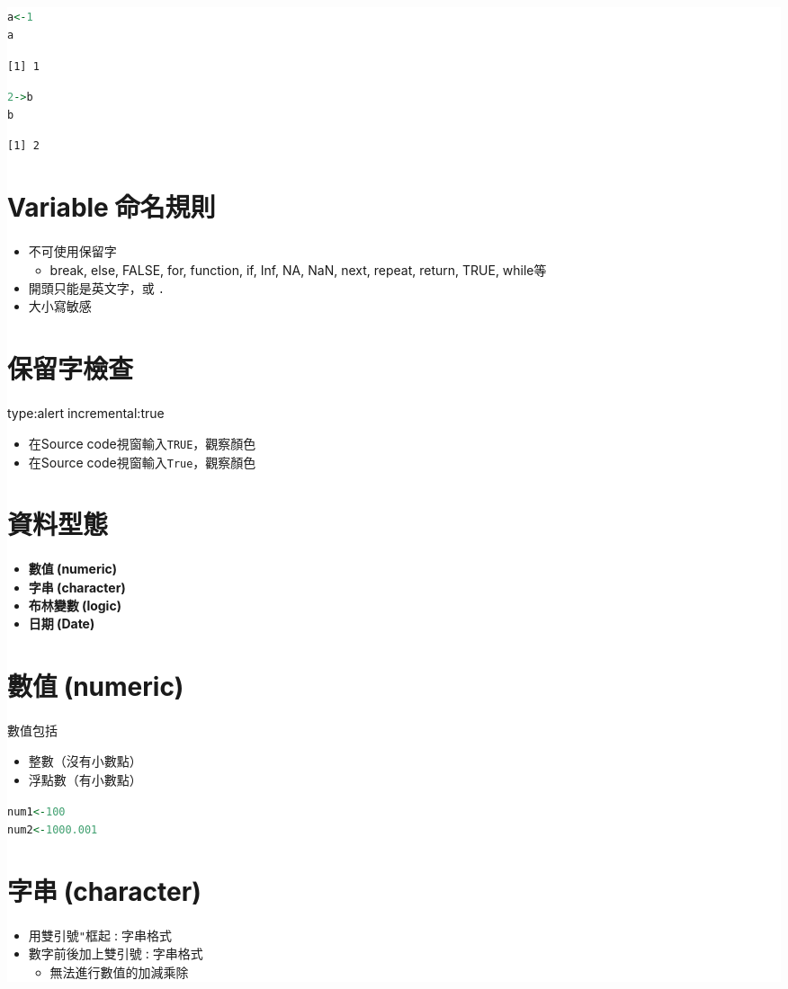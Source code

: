 
```r
a<-1 
a
```

```
[1] 1
```

```r
2->b
b
```

```
[1] 2
```

Variable 命名規則
========================================================
- 不可使用保留字
    - break, else, FALSE, for, function, if, Inf, NA, NaN, next, repeat, return, TRUE, while等
- 開頭只能是英文字，或 `.`
- 大小寫敏感

保留字檢查
====================================
type:alert
incremental:true

- 在Source code視窗輸入`TRUE`，觀察顏色
- 在Source code視窗輸入`True`，觀察顏色

資料型態
========================================================
- **數值 (numeric)**
- **字串 (character)**
- **布林變數 (logic)**
- **日期 (Date)**

數值 (numeric)
========================================================
數值包括
- 整數（沒有小數點）
- 浮點數（有小數點）


```r
num1<-100 
num2<-1000.001
```


字串 (character)
========================================================
- 用雙引號`"`框起 : 字串格式
- 數字前後加上雙引號 : 字串格式
    - 無法進行數值的加減乘除
